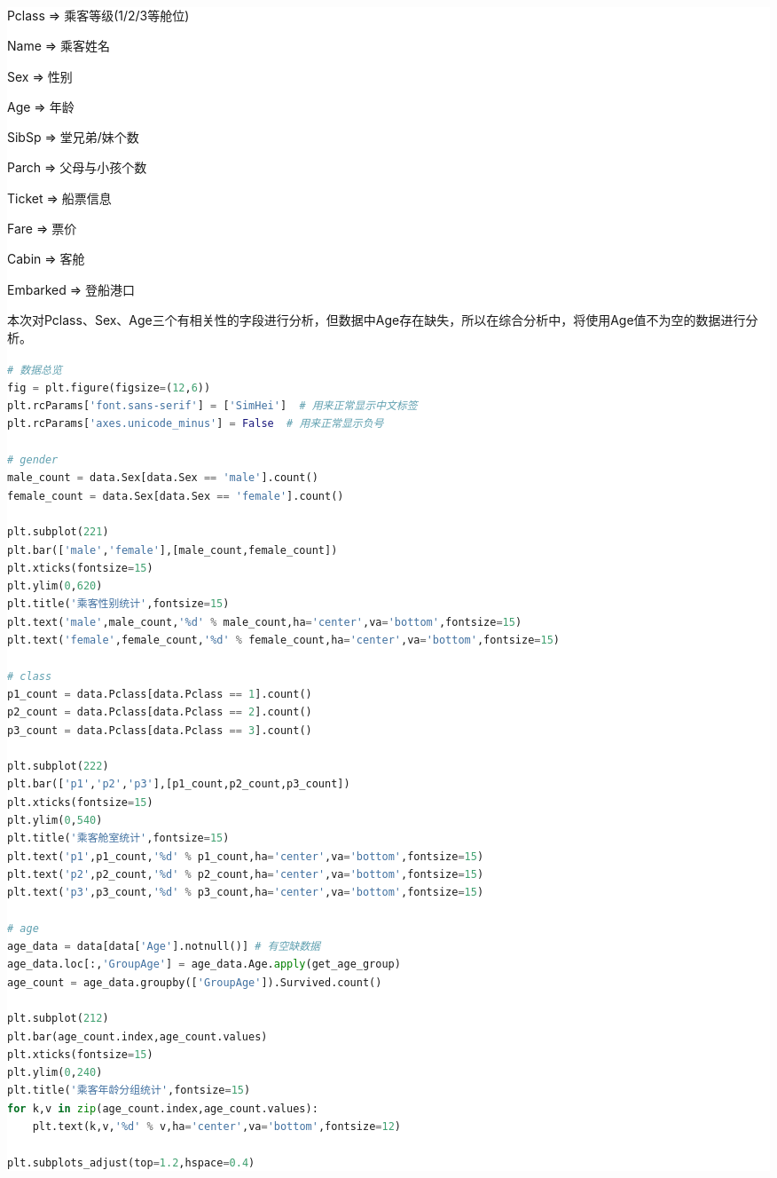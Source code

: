 Pclass => 乘客等级(1/2/3等舱位)

Name => 乘客姓名

Sex => 性别

Age => 年龄

SibSp => 堂兄弟/妹个数

Parch => 父母与小孩个数

Ticket => 船票信息

Fare => 票价

Cabin => 客舱

Embarked => 登船港口

本次对Pclass、Sex、Age三个有相关性的字段进行分析，但数据中Age存在缺失，所以在综合分析中，将使用Age值不为空的数据进行分析。


```python
# 数据总览
fig = plt.figure(figsize=(12,6))
plt.rcParams['font.sans-serif'] = ['SimHei']  # 用来正常显示中文标签
plt.rcParams['axes.unicode_minus'] = False  # 用来正常显示负号

# gender
male_count = data.Sex[data.Sex == 'male'].count()
female_count = data.Sex[data.Sex == 'female'].count()

plt.subplot(221)
plt.bar(['male','female'],[male_count,female_count])
plt.xticks(fontsize=15)
plt.ylim(0,620)
plt.title('乘客性别统计',fontsize=15)
plt.text('male',male_count,'%d' % male_count,ha='center',va='bottom',fontsize=15)
plt.text('female',female_count,'%d' % female_count,ha='center',va='bottom',fontsize=15)

# class
p1_count = data.Pclass[data.Pclass == 1].count()
p2_count = data.Pclass[data.Pclass == 2].count()
p3_count = data.Pclass[data.Pclass == 3].count()

plt.subplot(222)
plt.bar(['p1','p2','p3'],[p1_count,p2_count,p3_count])
plt.xticks(fontsize=15)
plt.ylim(0,540)
plt.title('乘客舱室统计',fontsize=15)
plt.text('p1',p1_count,'%d' % p1_count,ha='center',va='bottom',fontsize=15)
plt.text('p2',p2_count,'%d' % p2_count,ha='center',va='bottom',fontsize=15)
plt.text('p3',p3_count,'%d' % p3_count,ha='center',va='bottom',fontsize=15)

# age
age_data = data[data['Age'].notnull()] # 有空缺数据
age_data.loc[:,'GroupAge'] = age_data.Age.apply(get_age_group)
age_count = age_data.groupby(['GroupAge']).Survived.count()

plt.subplot(212)
plt.bar(age_count.index,age_count.values)
plt.xticks(fontsize=15)
plt.ylim(0,240)
plt.title('乘客年龄分组统计',fontsize=15)
for k,v in zip(age_count.index,age_count.values):
    plt.text(k,v,'%d' % v,ha='center',va='bottom',fontsize=12)

plt.subplots_adjust(top=1.2,hspace=0.4)
```